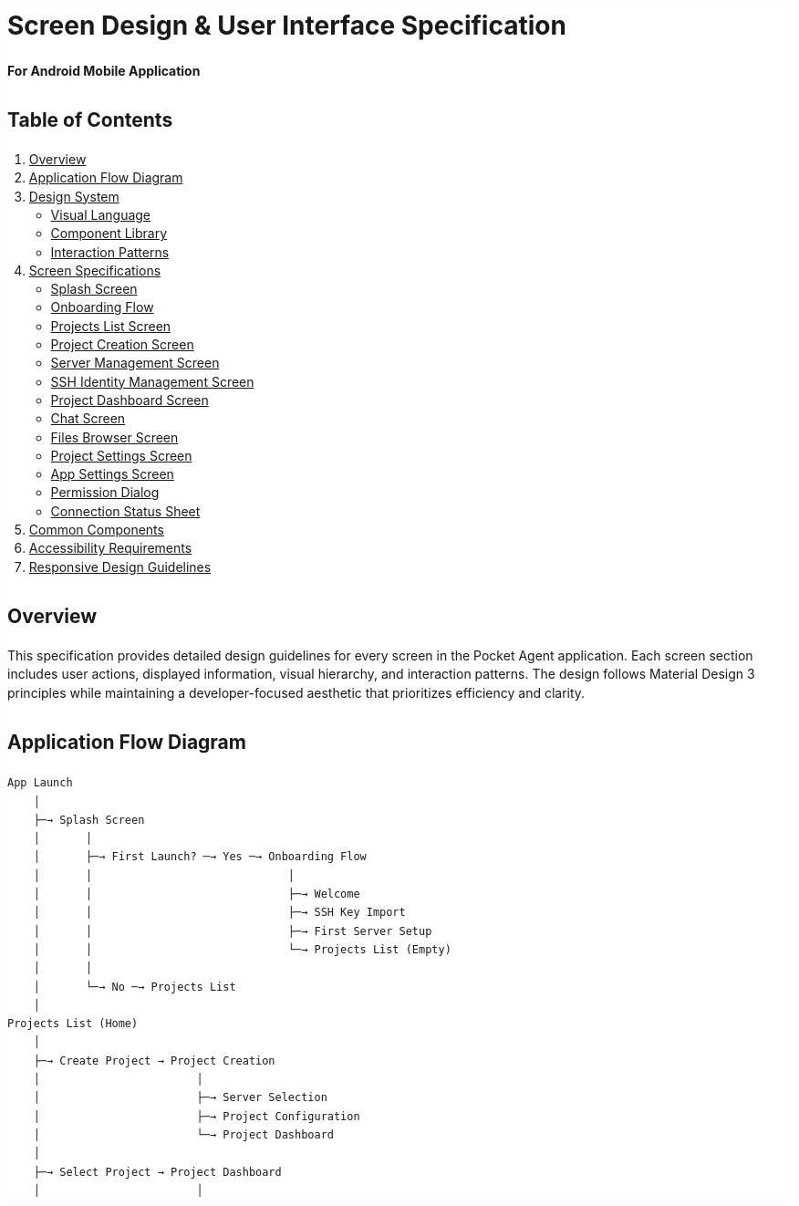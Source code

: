 # Screen Design & User Interface Specification
**For Android Mobile Application**

## Table of Contents
1. [Overview](#overview)
2. [Application Flow Diagram](#application-flow-diagram)
3. [Design System](#design-system)
   - [Visual Language](#visual-language)
   - [Component Library](#component-library)
   - [Interaction Patterns](#interaction-patterns)
4. [Screen Specifications](#screen-specifications)
   - [Splash Screen](#splash-screen)
   - [Onboarding Flow](#onboarding-flow)
   - [Projects List Screen](#projects-list-screen)
   - [Project Creation Screen](#project-creation-screen)
   - [Server Management Screen](#server-management-screen)
   - [SSH Identity Management Screen](#ssh-identity-management-screen)
   - [Project Dashboard Screen](#project-dashboard-screen)
   - [Chat Screen](#chat-screen)
   - [Files Browser Screen](#files-browser-screen)
   - [Project Settings Screen](#project-settings-screen)
   - [App Settings Screen](#app-settings-screen)
   - [Permission Dialog](#permission-dialog)
   - [Connection Status Sheet](#connection-status-sheet)
5. [Common Components](#common-components)
6. [Accessibility Requirements](#accessibility-requirements)
7. [Responsive Design Guidelines](#responsive-design-guidelines)

## Overview

This specification provides detailed design guidelines for every screen in the Pocket Agent application. Each screen section includes user actions, displayed information, visual hierarchy, and interaction patterns. The design follows Material Design 3 principles while maintaining a developer-focused aesthetic that prioritizes efficiency and clarity.

## Application Flow Diagram

```
App Launch
    │
    ├─→ Splash Screen
    │       │
    │       ├─→ First Launch? ─→ Yes ─→ Onboarding Flow
    │       │                              │
    │       │                              ├─→ Welcome
    │       │                              ├─→ SSH Key Import
    │       │                              ├─→ First Server Setup
    │       │                              └─→ Projects List (Empty)
    │       │
    │       └─→ No ─→ Projects List
    │
Projects List (Home)
    │
    ├─→ Create Project → Project Creation
    │                        │
    │                        ├─→ Server Selection
    │                        ├─→ Project Configuration
    │                        └─→ Project Dashboard
    │
    ├─→ Select Project → Project Dashboard
    │                        │
```